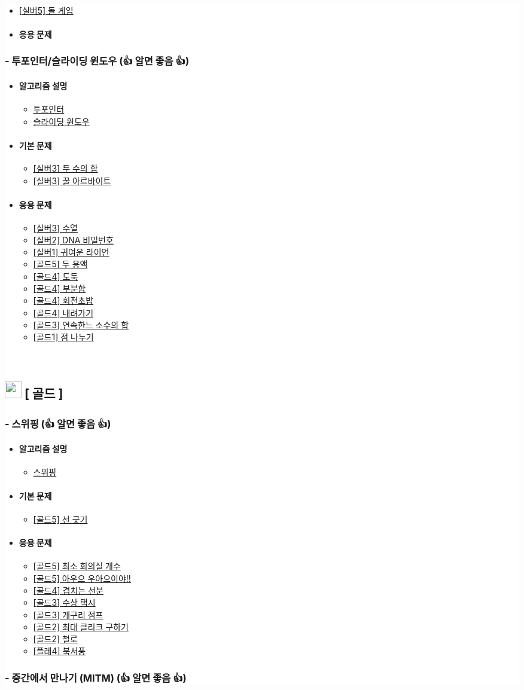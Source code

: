   - [[실버5] 돌 게임](https://www.acmicpc.net/problem/9655)

- #### 응용 문제

### - 투포인터/슬라이딩 윈도우 (👍 알면 좋음 👍)

- #### 알고리즘 설명

  - [투포인터](https://butter-shower.tistory.com/226)
  - [슬라이딩 윈도우](https://velog.io/@zwon/%EC%8A%AC%EB%9D%BC%EC%9D%B4%EB%94%A9-%EC%9C%88%EB%8F%84%EC%9A%B0Sliding-Window)

- #### 기본 문제

  - [[실버3] 두 수의 합](https://www.acmicpc.net/problem/3273)
  - [[실버3] 꿀 아르바이트](https://www.acmicpc.net/problem/12847)

- #### 응용 문제
  
  - [[실버3] 수열](https://www.acmicpc.net/problem/2559)
  - [[실버2] DNA 비밀번호](https://www.acmicpc.net/problem/12891)
  - [[실버1] 귀여운 라이언](https://www.acmicpc.net/problem/15565)
  - [[골드5] 두 용액](https://www.acmicpc.net/problem/2470)
  - [[골드4] 도둑](https://www.acmicpc.net/problem/13422)
  - [[골드4] 부분합](https://www.acmicpc.net/problem/1806)
  - [[골드4] 회전초밥](https://www.acmicpc.net/problem/15961)
  - [[골드4] 내려가기](https://www.acmicpc.net/problem/2096)
  - [[골드3] 연속한느 소수의 합](https://www.acmicpc.net/problem/7512)
  - [[골드1] 점 나누기](https://www.acmicpc.net/problem/1723)

<br>

## <img height="28px" width="28px" src="https://static.solved.ac/tier_small/11.svg"/> [ 골드 ]

### - 스위핑 (👍 알면 좋음 👍)

- #### 알고리즘 설명

  - [스위핑](https://byeo.tistory.com/entry/%EC%8A%A4%EC%9C%84%ED%95%91-Sweeping)

- #### 기본 문제

  - [[골드5] 선 긋기](https://www.acmicpc.net/problem/2170)

- #### 응용 문제
  
  - [[골드5] 최소 회의실 개수](https://www.acmicpc.net/problem/19598)
  - [[골드5] 아우으 우아으이야!!](https://www.acmicpc.net/problem/15922)
  - [[골드4] 겹치는 선분](https://www.acmicpc.net/problem/1689)
  - [[골드3] 수상 택시](https://www.acmicpc.net/problem/2836)
  - [[골드3] 개구리 점프](https://www.acmicpc.net/problem/17619)
  - [[골드2] 최대 클리크 구하기](https://www.acmicpc.net/problem/13160)
  - [[골드2] 철로](https://www.acmicpc.net/problem/13334)
  - [[플레4] 북서풍](https://www.acmicpc.net/problem/5419)
  
### - 중간에서 만나기 (MITM) (👍 알면 좋음 👍)
